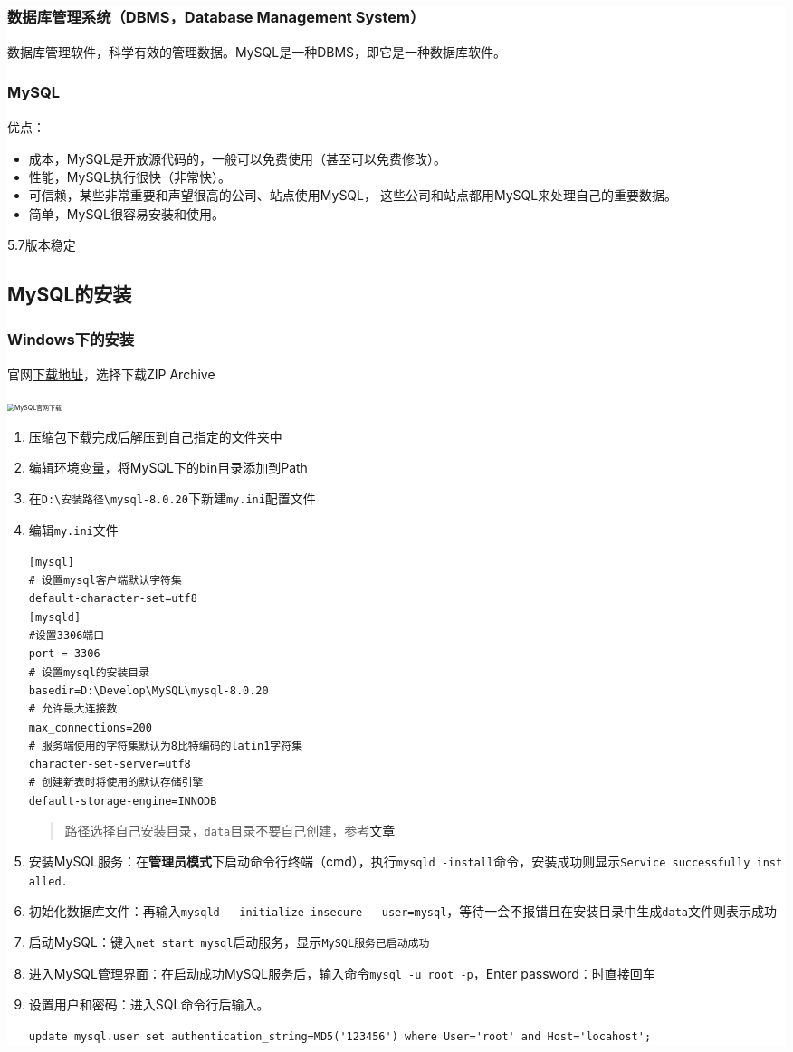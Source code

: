 ### 数据库管理系统（DBMS，Database Management System）

数据库管理软件，科学有效的管理数据。MySQL是一种DBMS，即它是一种数据库软件。

### MySQL

优点：

+ 成本，MySQL是开放源代码的，一般可以免费使用（甚至可以免费修改）。
+ 性能，MySQL执行很快（非常快）。
+ 可信赖，某些非常重要和声望很高的公司、站点使用MySQL， 这些公司和站点都用MySQL来处理自己的重要数据。
+ 简单，MySQL很容易安装和使用。

5.7版本稳定

## MySQL的安装

### Windows下的安装

官网[下载地址](https://dev.mysql.com/downloads/mysql/)，选择下载ZIP Archive

<img src="http://img.whl123456.top/image/MySQL官网下载.png" alt="MySQL官网下载" style="zoom:50%;" />

1. 压缩包下载完成后解压到自己指定的文件夹中
2. 编辑环境变量，将MySQL下的bin目录添加到Path
3. 在`D:\安装路径\mysql-8.0.20`下新建`my.ini`配置文件
4. 编辑`my.ini`文件

   ```shell
   [mysql]
   # 设置mysql客户端默认字符集
   default-character-set=utf8 
   [mysqld]
   #设置3306端口
   port = 3306 
   # 设置mysql的安装目录
   basedir=D:\Develop\MySQL\mysql-8.0.20
   # 允许最大连接数
   max_connections=200
   # 服务端使用的字符集默认为8比特编码的latin1字符集
   character-set-server=utf8
   # 创建新表时将使用的默认存储引擎
   default-storage-engine=INNODB
   ```

   > 路径选择自己安装目录，`data`目录不要自己创建，参考[文章](https://www.jb51.net/article/172172.htm)

5. 安装MySQL服务：在**管理员模式**下启动命令行终端（cmd），执行`mysqld -install`命令，安装成功则显示`Service successfully installed.`
6. 初始化数据库文件：再输入`mysqld --initialize-insecure --user=mysql`，等待一会不报错且在安装目录中生成`data`文件则表示成功
7. 启动MySQL：键入`net start mysql`启动服务，显示`MySQL服务已启动成功`
8. 进入MySQL管理界面：在启动成功MySQL服务后，输入命令`mysql -u root -p`，Enter password：时直接回车
9. 设置用户和密码：进入SQL命令行后输入。

   ```shell
   update mysql.user set authentication_string=MD5('123456') where User='root' and Host='locahost';
   ```
